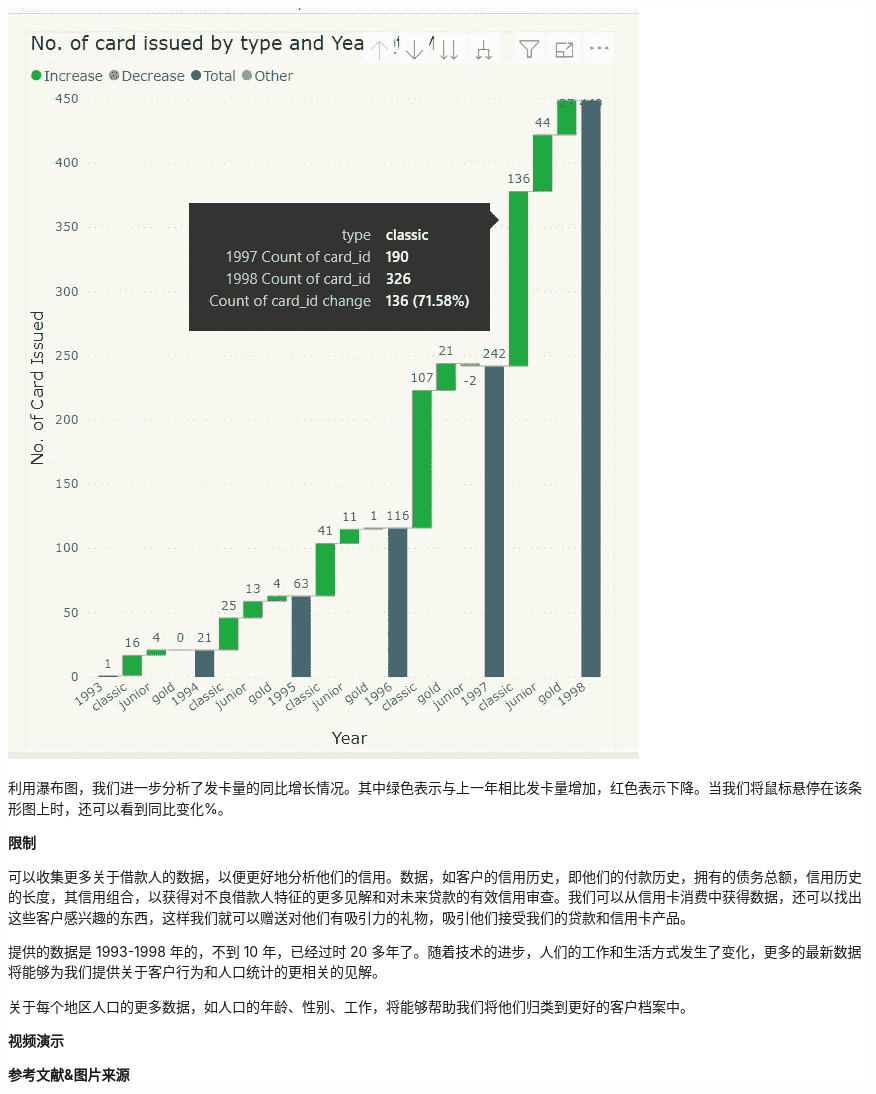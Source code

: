 ![](img/56b7b54764ea7388a5e583d274cd709f.png)

利用瀑布图，我们进一步分析了发卡量的同比增长情况。其中绿色表示与上一年相比发卡量增加，红色表示下降。当我们将鼠标悬停在该条形图上时，还可以看到同比变化%。

**限制**

可以收集更多关于借款人的数据，以便更好地分析他们的信用。数据，如客户的信用历史，即他们的付款历史，拥有的债务总额，信用历史的长度，其信用组合，以获得对不良借款人特征的更多见解和对未来贷款的有效信用审查。我们可以从信用卡消费中获得数据，还可以找出这些客户感兴趣的东西，这样我们就可以赠送对他们有吸引力的礼物，吸引他们接受我们的贷款和信用卡产品。

提供的数据是 1993-1998 年的，不到 10 年，已经过时 20 多年了。随着技术的进步，人们的工作和生活方式发生了变化，更多的最新数据将能够为我们提供关于客户行为和人口统计的更相关的见解。

关于每个地区人口的更多数据，如人口的年龄、性别、工作，将能够帮助我们将他们归类到更好的客户档案中。

**视频演示**

**参考文献&图片来源**
